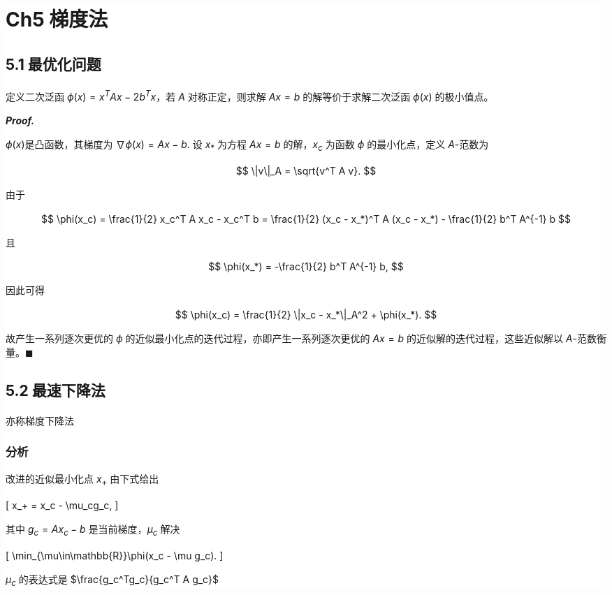 # Ch5 梯度法

## 5.1 最优化问题

定义二次泛函 $\phi(x) = x^TAx - 2b^Tx$，若 $A$ 对称正定，则求解 $Ax = b$ 的解等价于求解二次泛函 $\phi(x)$ 的极小值点。

***Proof.***

$\phi(x)$是凸函数，其梯度为 $\nabla \phi(x) = Ax - b$. 设 $x_*$ 为方程 $Ax = b$ 的解，$x_c$ 为函数 $\phi$ 的最小化点，定义 $A$-范数为

$$
\|v\|_A = \sqrt{v^T A v}.
$$

由于

$$
\phi(x_c) = \frac{1}{2} x_c^T A x_c - x_c^T b = \frac{1}{2} (x_c - x_*)^T A (x_c - x_*) - \frac{1}{2} b^T A^{-1} b
$$

且

$$
\phi(x_*) = -\frac{1}{2} b^T A^{-1} b,
$$

因此可得

$$
\phi(x_c) = \frac{1}{2} \|x_c - x_*\|_A^2 + \phi(x_*).
$$

故产生一系列逐次更优的 $\phi$ 的近似最小化点的迭代过程，亦即产生一系列逐次更优的 $Ax = b$ 的近似解的迭代过程，这些近似解以 $A$-范数衡量。$\blacksquare$


## 5.2 最速下降法

亦称梯度下降法

### 分析

改进的近似最小化点 $x_+$ 由下式给出

\[
x_+ = x_c - \mu_cg_c,
\]

其中 $g_c = Ax_c - b$ 是当前梯度，$\mu_c$ 解决 

\[
\min_{\mu\in\mathbb{R}}\phi(x_c - \mu g_c).
\]

$\mu_c$ 的表达式是 $\frac{g_c^Tg_c}{g_c^T A g_c}$
